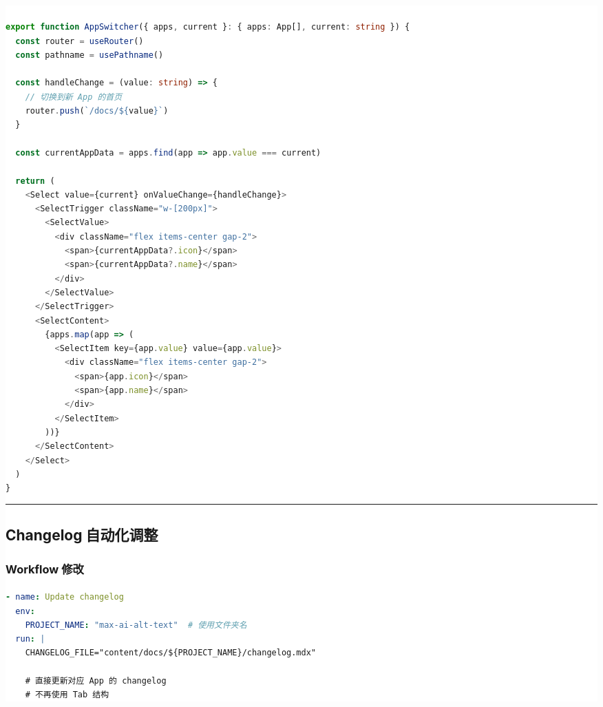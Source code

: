 ```typescript

export function AppSwitcher({ apps, current }: { apps: App[], current: string }) {
  const router = useRouter()
  const pathname = usePathname()

  const handleChange = (value: string) => {
    // 切换到新 App 的首页
    router.push(`/docs/${value}`)
  }

  const currentAppData = apps.find(app => app.value === current)

  return (
    <Select value={current} onValueChange={handleChange}>
      <SelectTrigger className="w-[200px]">
        <SelectValue>
          <div className="flex items-center gap-2">
            <span>{currentAppData?.icon}</span>
            <span>{currentAppData?.name}</span>
          </div>
        </SelectValue>
      </SelectTrigger>
      <SelectContent>
        {apps.map(app => (
          <SelectItem key={app.value} value={app.value}>
            <div className="flex items-center gap-2">
              <span>{app.icon}</span>
              <span>{app.name}</span>
            </div>
          </SelectItem>
        ))}
      </SelectContent>
    </Select>
  )
}
```

---

## Changelog 自动化调整

### Workflow 修改

```yaml
- name: Update changelog
  env:
    PROJECT_NAME: "max-ai-alt-text"  # 使用文件夹名
  run: |
    CHANGELOG_FILE="content/docs/${PROJECT_NAME}/changelog.mdx"

    # 直接更新对应 App 的 changelog
    # 不再使用 Tab 结构
```
